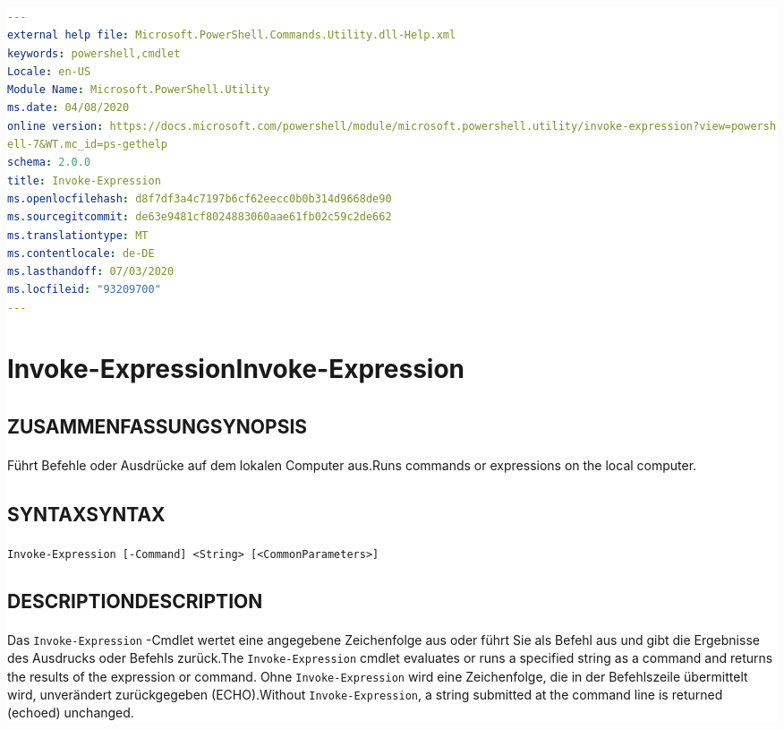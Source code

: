 ```yaml
---
external help file: Microsoft.PowerShell.Commands.Utility.dll-Help.xml
keywords: powershell,cmdlet
Locale: en-US
Module Name: Microsoft.PowerShell.Utility
ms.date: 04/08/2020
online version: https://docs.microsoft.com/powershell/module/microsoft.powershell.utility/invoke-expression?view=powershell-7&WT.mc_id=ps-gethelp
schema: 2.0.0
title: Invoke-Expression
ms.openlocfilehash: d8f7df3a4c7197b6cf62eecc0b0b314d9668de90
ms.sourcegitcommit: de63e9481cf8024883060aae61fb02c59c2de662
ms.translationtype: MT
ms.contentlocale: de-DE
ms.lasthandoff: 07/03/2020
ms.locfileid: "93209700"
---
```

# <span data-ttu-id="fe233-103">Invoke-Expression</span><span class="sxs-lookup"><span data-stu-id="fe233-103">Invoke-Expression</span></span>

## <span data-ttu-id="fe233-104">ZUSAMMENFASSUNG</span><span class="sxs-lookup"><span data-stu-id="fe233-104">SYNOPSIS</span></span>
<span data-ttu-id="fe233-105">Führt Befehle oder Ausdrücke auf dem lokalen Computer aus.</span><span class="sxs-lookup"><span data-stu-id="fe233-105">Runs commands or expressions on the local computer.</span></span>

## <span data-ttu-id="fe233-106">SYNTAX</span><span class="sxs-lookup"><span data-stu-id="fe233-106">SYNTAX</span></span>

```
Invoke-Expression [-Command] <String> [<CommonParameters>]
```

## <span data-ttu-id="fe233-107">DESCRIPTION</span><span class="sxs-lookup"><span data-stu-id="fe233-107">DESCRIPTION</span></span>

<span data-ttu-id="fe233-108">Das `Invoke-Expression` -Cmdlet wertet eine angegebene Zeichenfolge aus oder führt Sie als Befehl aus und gibt die Ergebnisse des Ausdrucks oder Befehls zurück.</span><span class="sxs-lookup"><span data-stu-id="fe233-108">The `Invoke-Expression` cmdlet evaluates or runs a specified string as a command and returns the results of the expression or command.</span></span> <span data-ttu-id="fe233-109">Ohne `Invoke-Expression` wird eine Zeichenfolge, die in der Befehlszeile übermittelt wird, unverändert zurückgegeben (ECHO).</span><span class="sxs-lookup"><span data-stu-id="fe233-109">Without `Invoke-Expression`, a string submitted at the command line is returned (echoed) unchanged.</span></span>
